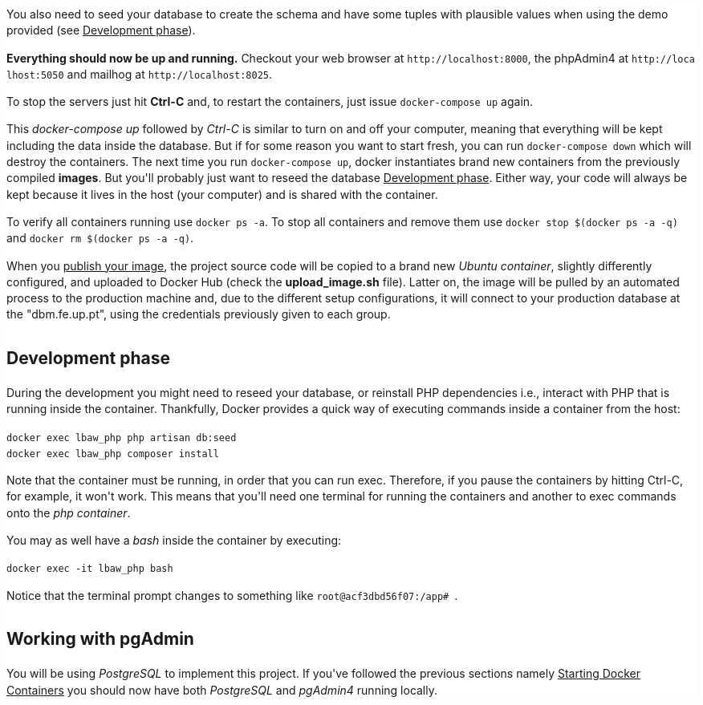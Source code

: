You also need to seed your database to create the schema and have some tuples with plausible values when using the demo provided (see [Development phase](#development-phase)).

__Everything should now be up and running.__ 
Checkout your web browser at `http://localhost:8000`, the phpAdmin4 at `http://localhost:5050` and mailhog at `http://localhost:8025`. 

To stop the servers just hit __Ctrl-C__ and, to restart the containers, just issue `docker-compose up` again. 

This _docker-compose up_ followed by _Ctrl-C_ is similar to turn on and off your computer, meaning that everything will be kept including the data inside the database. 
But if for some reason you want to start fresh, you can run `docker-compose down` which will destroy the containers. 
The next time you run `docker-compose up`, docker instantiates brand new containers from the previously compiled __images__. 
But you'll probably just want to reseed the database [Development phase](#development-phase). 
Either way, your code will always be kept because it lives in the host (your computer) and is shared with the container.

To verify all containers running use `docker ps -a`.
To stop all containers and remove them use `docker stop $(docker ps -a -q)` and `docker rm $(docker ps -a -q)`.

When you [publish your image](#publishing-your-image), the project source code will be copied to a brand new _Ubuntu container_, slightly differently configured, and uploaded to Docker Hub (check the __upload_image.sh__ file). 
Latter on, the image will be pulled by an automated process to the production machine and, due to the different setup configurations, it will connect to your production database at the "dbm.fe.up.pt", using the credentials previously given to each group.


## Development phase

During the development you might need to reseed your database, or reinstall PHP dependencies i.e., interact with PHP that is running inside the container. 
Thankfully, Docker provides a quick way of executing commands inside a container from the host:

    docker exec lbaw_php php artisan db:seed
    docker exec lbaw_php composer install

Note that the container must be running, in order that you can run exec. 
Therefore, if you pause the containers by hitting Ctrl-C, for example, it won't work. 
This means that you'll need one terminal for running the containers and another to exec commands onto the _php container_. 

You may as well have a _bash_ inside the container by executing:

    docker exec -it lbaw_php bash

Notice that the terminal prompt changes to something like `root@acf3dbd56f07:/app# `. 


## Working with pgAdmin
 
You will be using _PostgreSQL_ to implement this project. 
If you've followed the previous sections namely  [Starting Docker Containers](#starting-docker-containers) you should now have both _PostgreSQL_ and _pgAdmin4_ running locally.
 